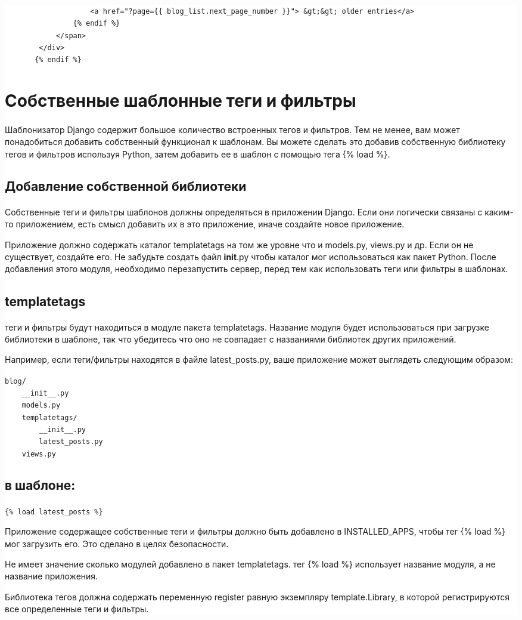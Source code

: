 ```
                    <a href="?page={{ blog_list.next_page_number }}"> &gt;&gt; older entries</a> 
                {% endif %} 
            </span> 
        </div> 
       {% endif %}
```

Собственные шаблонные теги и фильтры
====================================
Шаблонизатор Django содержит большое количество встроенных тегов и фильтров. Тем не менее, вам может понадобиться добавить собственный функционал к шаблонам. Вы можете сделать это добавив собственную библиотеку тегов и фильтров используя Python, затем добавить ее в шаблон с помощью тега {% load %}.

Добавление собственной библиотеки
---------------------------------
Собственные теги и фильтры шаблонов должны определяться в приложении Django. Если они логически связаны с каким-то приложением, есть смысл добавить их в это приложение, иначе создайте новое приложение.

Приложение должно содержать каталог templatetags на том же уровне что и models.py, views.py и др. Если он не существует, создайте его. Не забудьте создать файл __init__.py чтобы каталог мог использоваться как пакет Python. После добавления этого модуля, необходимо перезапустить сервер, перед тем как использовать теги или фильтры в шаблонах.

templatetags
------------
теги и фильтры будут находиться в модуле пакета templatetags. Название модуля будет использоваться при загрузке библиотеки в шаблоне, так что убедитесь что оно не совпадает с названиями библиотек других приложений.

Например, если теги/фильтры находятся в файле latest_posts.py, ваше приложение может выглядеть следующим образом:
```
blog/
    __init__.py
    models.py
    templatetags/
        __init__.py
        latest_posts.py
    views.py
```
в шаблоне:
----------
```
{% load latest_posts %}
```
Приложение содержащее собственные теги и фильтры должно быть добавлено в INSTALLED_APPS, чтобы тег {% load %} мог загрузить его. Это сделано в целях безопасности.

Не имеет значение сколько модулей добавлено в пакет templatetags. тег {% load %} использует название модуля, а не название приложения.

Библиотека тегов должна содержать переменную register равную экземпляру template.Library, в которой регистрируются все определенные теги и фильтры. 
